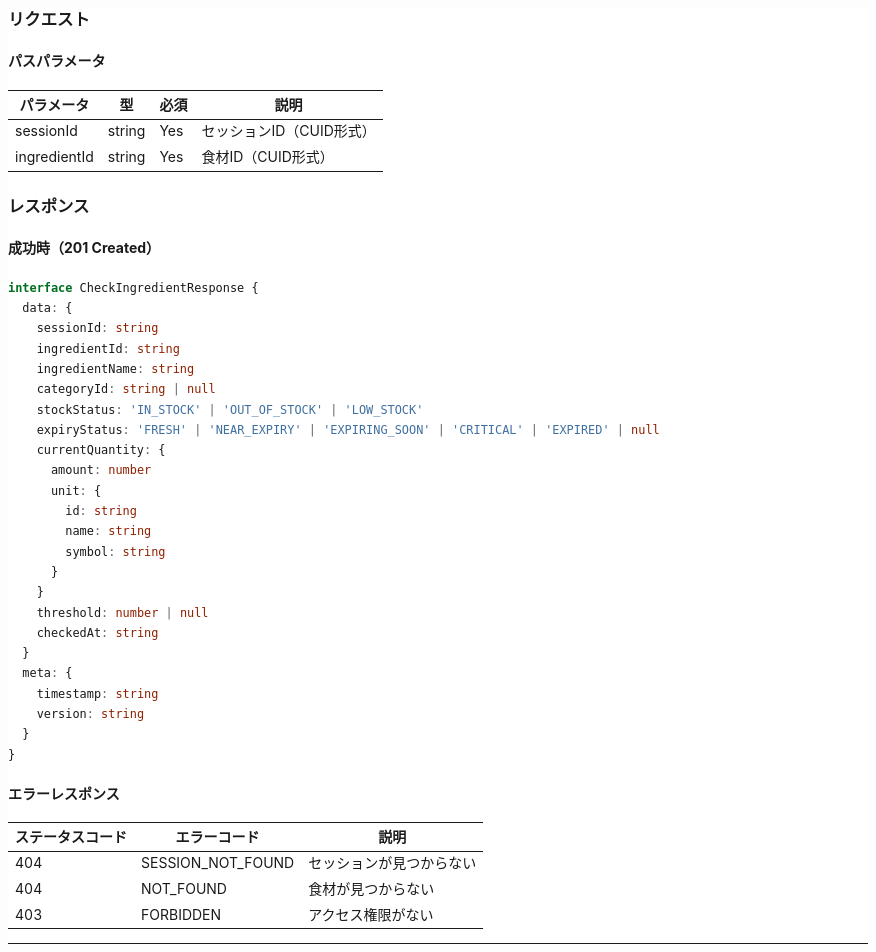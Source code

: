 ### リクエスト

#### パスパラメータ

| パラメータ   | 型     | 必須 | 説明                     |
| ------------ | ------ | ---- | ------------------------ |
| sessionId    | string | Yes  | セッションID（CUID形式） |
| ingredientId | string | Yes  | 食材ID（CUID形式）       |

### レスポンス

#### 成功時（201 Created）

```typescript
interface CheckIngredientResponse {
  data: {
    sessionId: string
    ingredientId: string
    ingredientName: string
    categoryId: string | null
    stockStatus: 'IN_STOCK' | 'OUT_OF_STOCK' | 'LOW_STOCK'
    expiryStatus: 'FRESH' | 'NEAR_EXPIRY' | 'EXPIRING_SOON' | 'CRITICAL' | 'EXPIRED' | null
    currentQuantity: {
      amount: number
      unit: {
        id: string
        name: string
        symbol: string
      }
    }
    threshold: number | null
    checkedAt: string
  }
  meta: {
    timestamp: string
    version: string
  }
}
```

#### エラーレスポンス

| ステータスコード | エラーコード      | 説明                     |
| ---------------- | ----------------- | ------------------------ |
| 404              | SESSION_NOT_FOUND | セッションが見つからない |
| 404              | NOT_FOUND         | 食材が見つからない       |
| 403              | FORBIDDEN         | アクセス権限がない       |

---
